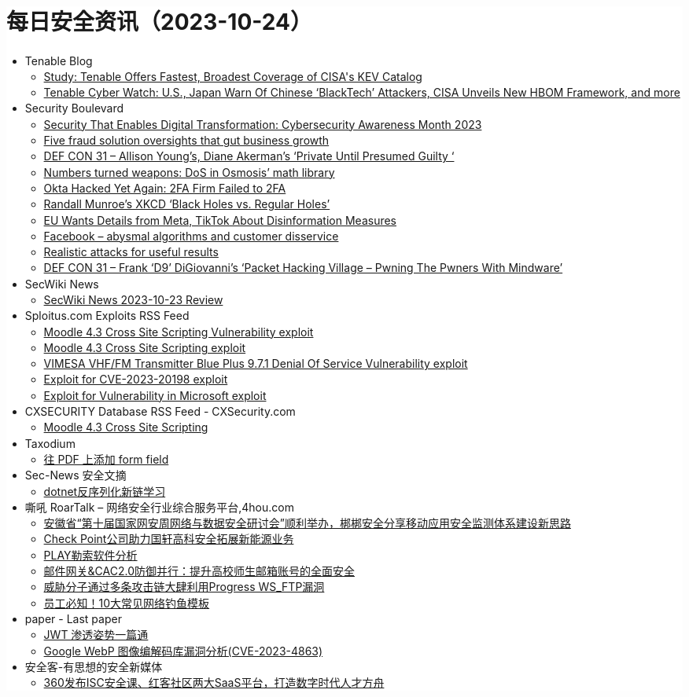 # 每日安全资讯（2023-10-24）

- Tenable Blog
  - [Study: Tenable Offers Fastest, Broadest Coverage of CISA's KEV Catalog](https://www.tenable.com/blog/study-tenable-offers-fastest-broadest-coverage-of-cisas-kev-catalog)
  - [Tenable Cyber Watch: U.S., Japan Warn Of Chinese ‘BlackTech’ Attackers, CISA Unveils New HBOM Framework, and more](https://www.tenable.com/blog/tenable-cyber-watch-u-s-japan-warn-of-chinese-blacktech-attackers-cisa-unveils-new-hbom-0)
- Security Boulevard
  - [Security That Enables Digital Transformation: Cybersecurity Awareness Month 2023](https://securityboulevard.com/2023/10/security-that-enables-digital-transformation-cybersecurity-awareness-month-2023/)
  - [Five fraud solution oversights that gut business growth](https://securityboulevard.com/2023/10/five-fraud-solution-oversights-that-gut-business-growth/)
  - [DEF CON 31 – Allison Young’s, Diane Akerman’s ‘Private Until Presumed Guilty ‘](https://securityboulevard.com/2023/10/def-con-31-allison-youngs-diane-akermans-private-until-presumed-guilty/)
  - [Numbers turned weapons: DoS in Osmosis’ math library](https://securityboulevard.com/2023/10/numbers-turned-weapons-dos-in-osmosis-math-library/)
  - [Okta Hacked Yet Again: 2FA Firm Failed to 2FA](https://securityboulevard.com/2023/10/okta-hacked-2fa-fail-richixbw/)
  - [Randall Munroe’s XKCD ‘Black Holes vs. Regular Holes’](https://securityboulevard.com/2023/10/randall-munroes-xkcd-black-holes-vs-regular-holes/)
  - [EU Wants Details from Meta, TikTok About Disinformation Measures](https://securityboulevard.com/2023/10/eu-wants-details-from-meta-tiktok-about-disinformation-measures/)
  - [Facebook – abysmal algorithms and customer disservice](https://securityboulevard.com/2023/10/facebook-abysmal-algorithms-and-customer-disservice/)
  - [Realistic attacks for useful results](https://securityboulevard.com/2023/10/realistic-attacks-for-useful-results/)
  - [DEF CON 31 – Frank ‘D9’ DiGiovanni’s ‘Packet Hacking Village – Pwning The Pwners With Mindware’](https://securityboulevard.com/2023/10/def-con-31-frank-d9-digiovannis-packet-hacking-village-pwning-the-pwners-with-mindware/)
- SecWiki News
  - [SecWiki News 2023-10-23 Review](http://www.sec-wiki.com/?2023-10-23)
- Sploitus.com Exploits RSS Feed
  - [Moodle 4.3 Cross Site Scripting Vulnerability exploit](https://sploitus.com/exploit?id=1337DAY-ID-39123&utm_source=rss&utm_medium=rss)
  - [Moodle 4.3 Cross Site Scripting exploit](https://sploitus.com/exploit?id=PACKETSTORM:175277&utm_source=rss&utm_medium=rss)
  - [VIMESA VHF/FM Transmitter Blue Plus 9.7.1 Denial Of Service Vulnerability exploit](https://sploitus.com/exploit?id=1337DAY-ID-39122&utm_source=rss&utm_medium=rss)
  - [Exploit for CVE-2023-20198 exploit](https://sploitus.com/exploit?id=AA1E22FF-1D43-5A38-ABAB-A17B2738EF68&utm_source=rss&utm_medium=rss)
  - [Exploit for Vulnerability in Microsoft exploit](https://sploitus.com/exploit?id=61210E40-F2F4-5D0F-997D-6EB08DCD8C0F&utm_source=rss&utm_medium=rss)
- CXSECURITY Database RSS Feed - CXSecurity.com
  - [Moodle 4.3 Cross Site Scripting](https://cxsecurity.com/issue/WLB-2023100048)
- Taxodium
  - [往 PDF 上添加 form field](https://taxodium.ink/post/add-form-field-to-pdf/)
- Sec-News 安全文摘
  - [dotnet反序列化新链学习](https://govuln.com/news/url/LX0r)
- 嘶吼 RoarTalk – 网络安全行业综合服务平台,4hou.com
  - [安徽省“第十届国家网安周网络与数据安全研讨会”顺利举办，梆梆安全分享移动应用安全监测体系建设新思路](https://www.4hou.com/posts/6xp9)
  - [Check Point公司助力国轩高科安全拓展新能源业务](https://www.4hou.com/posts/5woR)
  - [PLAY勒索软件分析](https://www.4hou.com/posts/2qlv)
  - [邮件网关&amp;CAC2.0防御并行：提升高校师生邮箱账号的全面安全](https://www.4hou.com/posts/OX0N)
  - [威胁分子通过多条攻击链大肆利用Progress WS_FTP漏洞](https://www.4hou.com/posts/WK0g)
  - [员工必知！10大常见网络钓鱼模板](https://www.4hou.com/posts/z4z8)
- paper - Last paper
  - [JWT 渗透姿势一篇通](https://paper.seebug.org/3057/)
  - [Google WebP 图像编解码库漏洞分析(CVE-2023-4863)](https://paper.seebug.org/3056/)
- 安全客-有思想的安全新媒体
  - [360发布ISC安全课、红客社区两大SaaS平台，打造数字时代人才方舟](https://www.anquanke.com/post/id/290912)